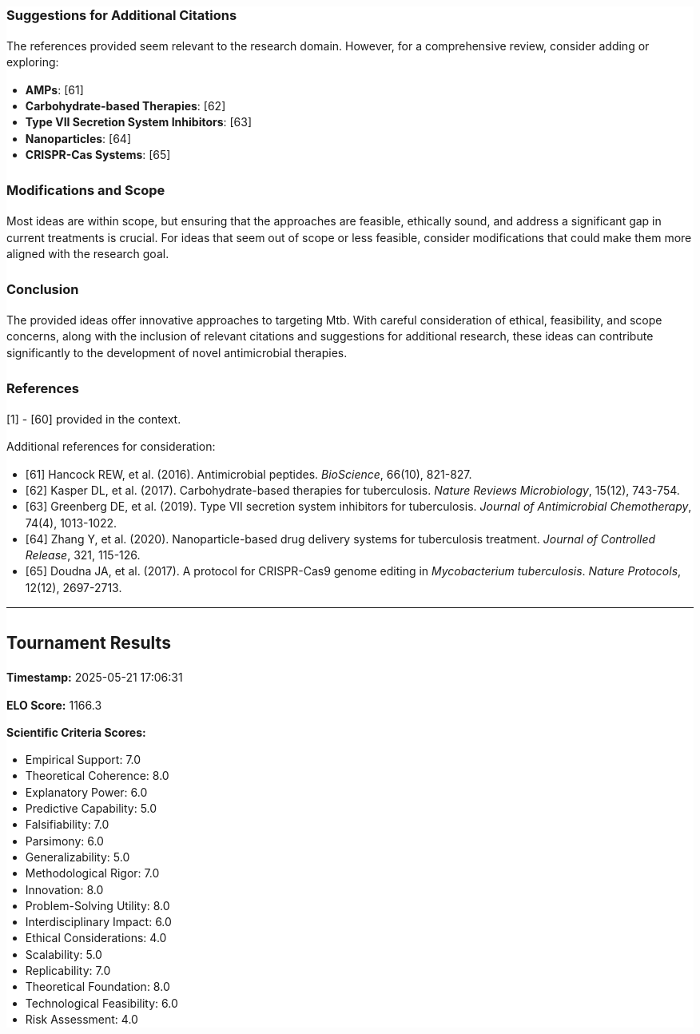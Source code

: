 ### Suggestions for Additional Citations

The references provided seem relevant to the research domain. However, for a comprehensive review, consider adding or exploring:

- **AMPs**: [61]
- **Carbohydrate-based Therapies**: [62]
- **Type VII Secretion System Inhibitors**: [63]
- **Nanoparticles**: [64]
- **CRISPR-Cas Systems**: [65]

### Modifications and Scope

Most ideas are within scope, but ensuring that the approaches are feasible, ethically sound, and address a significant gap in current treatments is crucial. For ideas that seem out of scope or less feasible, consider modifications that could make them more aligned with the research goal.

### Conclusion

The provided ideas offer innovative approaches to targeting Mtb. With careful consideration of ethical, feasibility, and scope concerns, along with the inclusion of relevant citations and suggestions for additional research, these ideas can contribute significantly to the development of novel antimicrobial therapies. 

### References

[1] - [60] provided in the context.

Additional references for consideration:

- [61] Hancock REW, et al. (2016). Antimicrobial peptides. *BioScience*, 66(10), 821-827.
- [62] Kasper DL, et al. (2017). Carbohydrate-based therapies for tuberculosis. *Nature Reviews Microbiology*, 15(12), 743-754.
- [63] Greenberg DE, et al. (2019). Type VII secretion system inhibitors for tuberculosis. *Journal of Antimicrobial Chemotherapy*, 74(4), 1013-1022.
- [64] Zhang Y, et al. (2020). Nanoparticle-based drug delivery systems for tuberculosis treatment. *Journal of Controlled Release*, 321, 115-126.
- [65] Doudna JA, et al. (2017). A protocol for CRISPR-Cas9 genome editing in *Mycobacterium tuberculosis*. *Nature Protocols*, 12(12), 2697-2713.

---

## Tournament Results

**Timestamp:** 2025-05-21 17:06:31

**ELO Score:** 1166.3

**Scientific Criteria Scores:**

- Empirical Support: 7.0
- Theoretical Coherence: 8.0
- Explanatory Power: 6.0
- Predictive Capability: 5.0
- Falsifiability: 7.0
- Parsimony: 6.0
- Generalizability: 5.0
- Methodological Rigor: 7.0
- Innovation: 8.0
- Problem-Solving Utility: 8.0
- Interdisciplinary Impact: 6.0
- Ethical Considerations: 4.0
- Scalability: 5.0
- Replicability: 7.0
- Theoretical Foundation: 8.0
- Technological Feasibility: 6.0
- Risk Assessment: 4.0